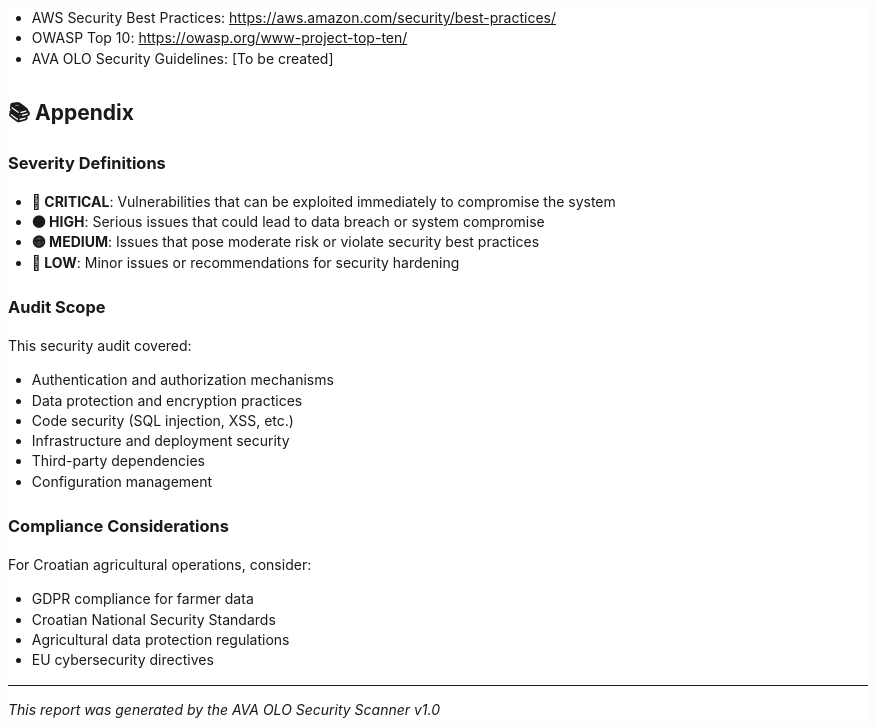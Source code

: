 - AWS Security Best Practices: https://aws.amazon.com/security/best-practices/
- OWASP Top 10: https://owasp.org/www-project-top-ten/
- AVA OLO Security Guidelines: [To be created]

## 📚 Appendix

### Severity Definitions

- **🔴 CRITICAL**: Vulnerabilities that can be exploited immediately to compromise the system
- **🟠 HIGH**: Serious issues that could lead to data breach or system compromise
- **🟡 MEDIUM**: Issues that pose moderate risk or violate security best practices
- **🔵 LOW**: Minor issues or recommendations for security hardening

### Audit Scope

This security audit covered:
- Authentication and authorization mechanisms
- Data protection and encryption practices
- Code security (SQL injection, XSS, etc.)
- Infrastructure and deployment security
- Third-party dependencies
- Configuration management

### Compliance Considerations

For Croatian agricultural operations, consider:
- GDPR compliance for farmer data
- Croatian National Security Standards
- Agricultural data protection regulations
- EU cybersecurity directives

---

*This report was generated by the AVA OLO Security Scanner v1.0*